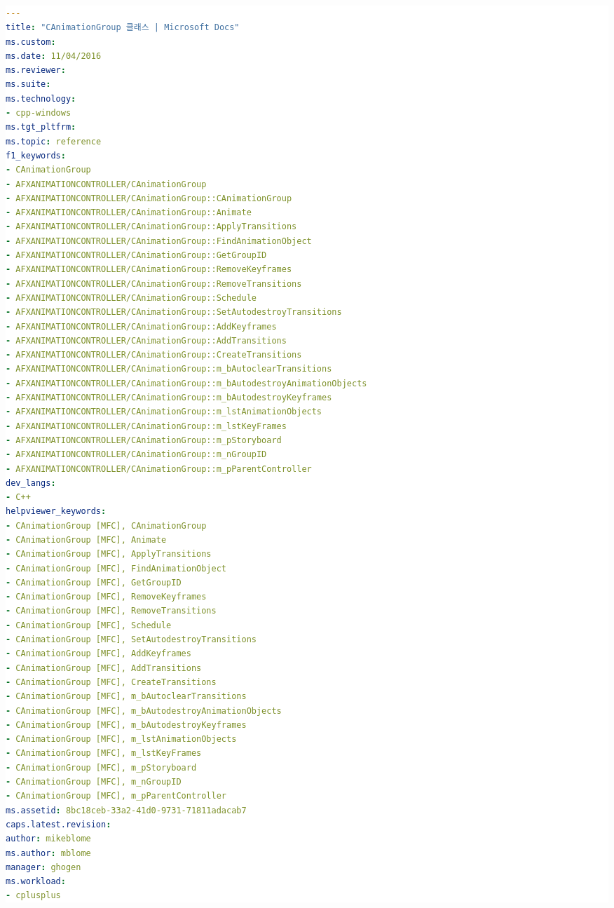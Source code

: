 ```yaml
---
title: "CAnimationGroup 클래스 | Microsoft Docs"
ms.custom: 
ms.date: 11/04/2016
ms.reviewer: 
ms.suite: 
ms.technology:
- cpp-windows
ms.tgt_pltfrm: 
ms.topic: reference
f1_keywords:
- CAnimationGroup
- AFXANIMATIONCONTROLLER/CAnimationGroup
- AFXANIMATIONCONTROLLER/CAnimationGroup::CAnimationGroup
- AFXANIMATIONCONTROLLER/CAnimationGroup::Animate
- AFXANIMATIONCONTROLLER/CAnimationGroup::ApplyTransitions
- AFXANIMATIONCONTROLLER/CAnimationGroup::FindAnimationObject
- AFXANIMATIONCONTROLLER/CAnimationGroup::GetGroupID
- AFXANIMATIONCONTROLLER/CAnimationGroup::RemoveKeyframes
- AFXANIMATIONCONTROLLER/CAnimationGroup::RemoveTransitions
- AFXANIMATIONCONTROLLER/CAnimationGroup::Schedule
- AFXANIMATIONCONTROLLER/CAnimationGroup::SetAutodestroyTransitions
- AFXANIMATIONCONTROLLER/CAnimationGroup::AddKeyframes
- AFXANIMATIONCONTROLLER/CAnimationGroup::AddTransitions
- AFXANIMATIONCONTROLLER/CAnimationGroup::CreateTransitions
- AFXANIMATIONCONTROLLER/CAnimationGroup::m_bAutoclearTransitions
- AFXANIMATIONCONTROLLER/CAnimationGroup::m_bAutodestroyAnimationObjects
- AFXANIMATIONCONTROLLER/CAnimationGroup::m_bAutodestroyKeyframes
- AFXANIMATIONCONTROLLER/CAnimationGroup::m_lstAnimationObjects
- AFXANIMATIONCONTROLLER/CAnimationGroup::m_lstKeyFrames
- AFXANIMATIONCONTROLLER/CAnimationGroup::m_pStoryboard
- AFXANIMATIONCONTROLLER/CAnimationGroup::m_nGroupID
- AFXANIMATIONCONTROLLER/CAnimationGroup::m_pParentController
dev_langs:
- C++
helpviewer_keywords:
- CAnimationGroup [MFC], CAnimationGroup
- CAnimationGroup [MFC], Animate
- CAnimationGroup [MFC], ApplyTransitions
- CAnimationGroup [MFC], FindAnimationObject
- CAnimationGroup [MFC], GetGroupID
- CAnimationGroup [MFC], RemoveKeyframes
- CAnimationGroup [MFC], RemoveTransitions
- CAnimationGroup [MFC], Schedule
- CAnimationGroup [MFC], SetAutodestroyTransitions
- CAnimationGroup [MFC], AddKeyframes
- CAnimationGroup [MFC], AddTransitions
- CAnimationGroup [MFC], CreateTransitions
- CAnimationGroup [MFC], m_bAutoclearTransitions
- CAnimationGroup [MFC], m_bAutodestroyAnimationObjects
- CAnimationGroup [MFC], m_bAutodestroyKeyframes
- CAnimationGroup [MFC], m_lstAnimationObjects
- CAnimationGroup [MFC], m_lstKeyFrames
- CAnimationGroup [MFC], m_pStoryboard
- CAnimationGroup [MFC], m_nGroupID
- CAnimationGroup [MFC], m_pParentController
ms.assetid: 8bc18ceb-33a2-41d0-9731-71811adacab7
caps.latest.revision: 
author: mikeblome
ms.author: mblome
manager: ghogen
ms.workload:
- cplusplus
```